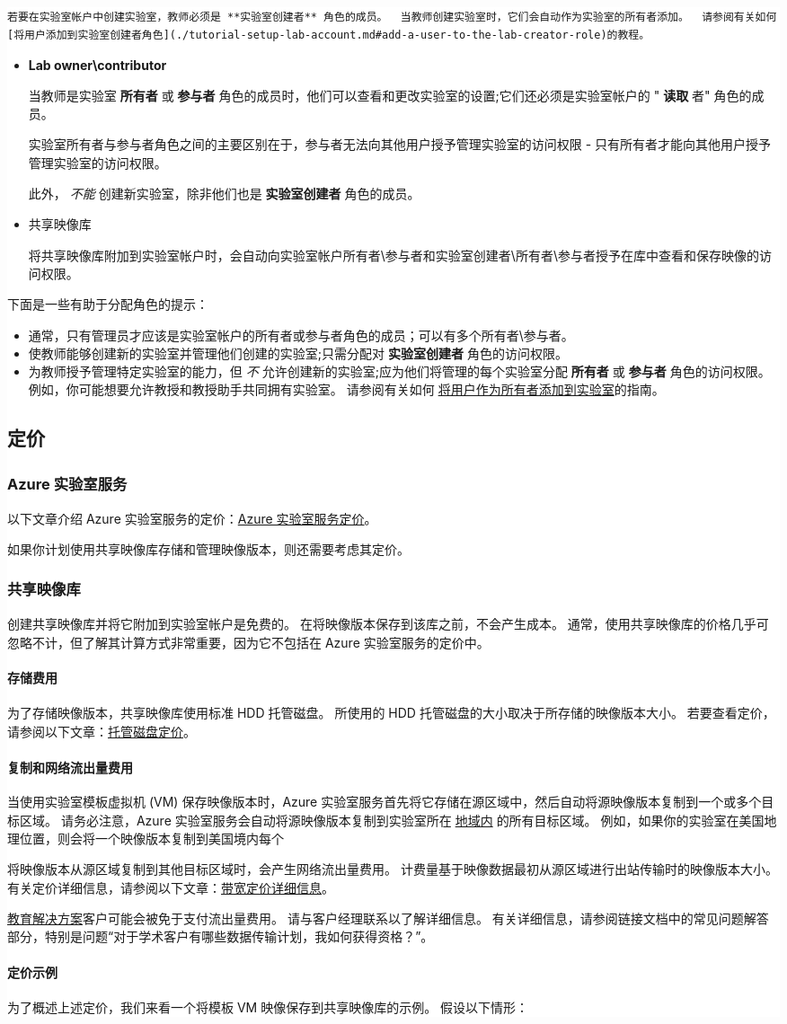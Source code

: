     若要在实验室帐户中创建实验室，教师必须是 **实验室创建者** 角色的成员。  当教师创建实验室时，它们会自动作为实验室的所有者添加。  请参阅有关如何[将用户添加到实验室创建者角色](./tutorial-setup-lab-account.md#add-a-user-to-the-lab-creator-role)的教程。 

- **Lab owner\contributor**
  
    当教师是实验室 **所有者** 或 **参与者** 角色的成员时，他们可以查看和更改实验室的设置;它们还必须是实验室帐户的 " **读取** 者" 角色的成员。

    实验室所有者与参与者角色之间的主要区别在于，参与者无法向其他用户授予管理实验室的访问权限 - 只有所有者才能向其他用户授予管理实验室的访问权限。

    此外， *不能* 创建新实验室，除非他们也是 **实验室创建者** 角色的成员。

- 共享映像库

    将共享映像库附加到实验室帐户时，会自动向实验室帐户所有者\参与者和实验室创建者\所有者\参与者授予在库中查看和保存映像的访问权限。

下面是一些有助于分配角色的提示：
   - 通常，只有管理员才应该是实验室帐户的所有者或参与者角色的成员；可以有多个所有者\参与者。
   - 使教师能够创建新的实验室并管理他们创建的实验室;只需分配对 **实验室创建者** 角色的访问权限。
   - 为教师授予管理特定实验室的能力，但 *不* 允许创建新的实验室;应为他们将管理的每个实验室分配 **所有者** 或 **参与者** 角色的访问权限。  例如，你可能想要允许教授和教授助手共同拥有实验室。  请参阅有关如何 [将用户作为所有者添加到实验室](./how-to-add-user-lab-owner.md)的指南。

## <a name="pricing"></a>定价

### <a name="azure-lab-services"></a>Azure 实验室服务

以下文章介绍 Azure 实验室服务的定价：[Azure 实验室服务定价](https://azure.microsoft.com/pricing/details/lab-services/)。

如果你计划使用共享映像库存储和管理映像版本，则还需要考虑其定价。 

### <a name="shared-image-gallery"></a>共享映像库

创建共享映像库并将它附加到实验室帐户是免费的。 在将映像版本保存到该库之前，不会产生成本。 通常，使用共享映像库的价格几乎可忽略不计，但了解其计算方式非常重要，因为它不包括在 Azure 实验室服务的定价中。  

#### <a name="storage-charges"></a>存储费用

为了存储映像版本，共享映像库使用标准 HDD 托管磁盘。 所使用的 HDD 托管磁盘的大小取决于所存储的映像版本大小。 若要查看定价，请参阅以下文章：[托管磁盘定价](https://azure.microsoft.com/pricing/details/managed-disks/)。

#### <a name="replication-and-network-egress-charges"></a>复制和网络流出量费用

当使用实验室模板虚拟机 (VM) 保存映像版本时，Azure 实验室服务首先将它存储在源区域中，然后自动将源映像版本复制到一个或多个目标区域。 请务必注意，Azure 实验室服务会自动将源映像版本复制到实验室所在 [地域内](https://azure.microsoft.com/global-infrastructure/regions/) 的所有目标区域。 例如，如果你的实验室在美国地理位置，则会将一个映像版本复制到美国境内每个

将映像版本从源区域复制到其他目标区域时，会产生网络流出量费用。 计费量基于映像数据最初从源区域进行出站传输时的映像版本大小。  有关定价详细信息，请参阅以下文章：[带宽定价详细信息](https://azure.microsoft.com/pricing/details/bandwidth/)。

[教育解决方案](https://www.microsoft.com/licensing/licensing-programs/licensing-for-industries?rtc=1&activetab=licensing-for-industries-pivot:primaryr3)客户可能会被免于支付流出量费用。 请与客户经理联系以了解详细信息。  有关详细信息，请参阅链接文档中的常见问题解答部分，特别是问题“对于学术客户有哪些数据传输计划，我如何获得资格？”。

#### <a name="pricing-example"></a>定价示例

为了概述上述定价，我们来看一个将模板 VM 映像保存到共享映像库的示例。 假设以下情形：

